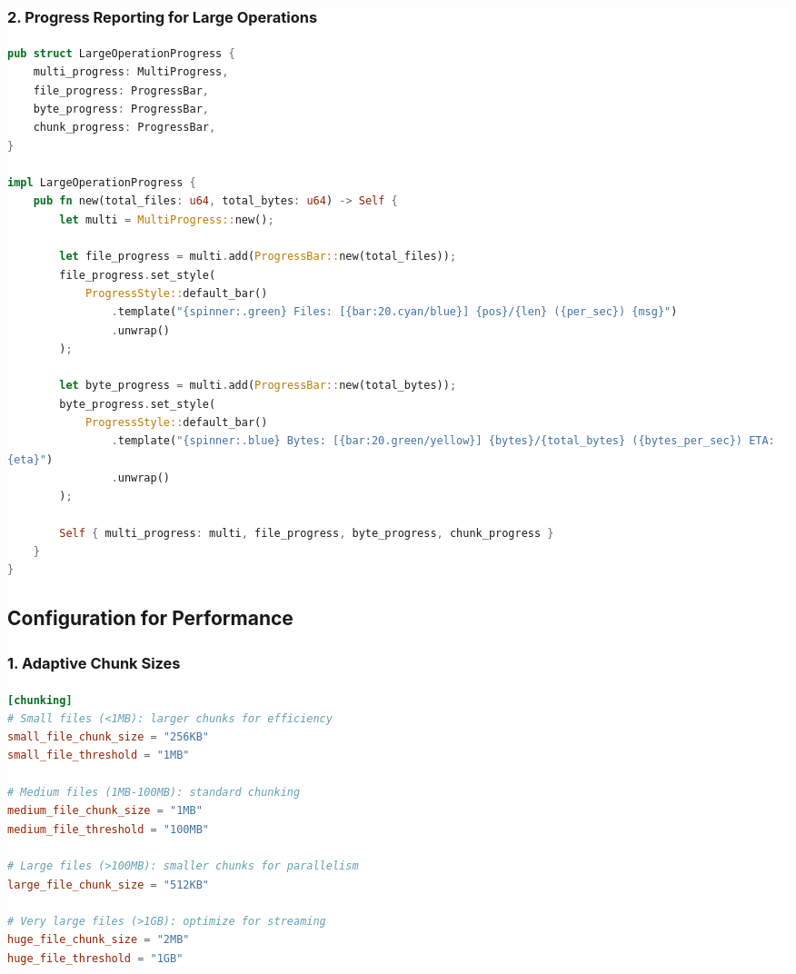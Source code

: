 ### 2. Progress Reporting for Large Operations
```rust
pub struct LargeOperationProgress {
    multi_progress: MultiProgress,
    file_progress: ProgressBar,
    byte_progress: ProgressBar,
    chunk_progress: ProgressBar,
}

impl LargeOperationProgress {
    pub fn new(total_files: u64, total_bytes: u64) -> Self {
        let multi = MultiProgress::new();
        
        let file_progress = multi.add(ProgressBar::new(total_files));
        file_progress.set_style(
            ProgressStyle::default_bar()
                .template("{spinner:.green} Files: [{bar:20.cyan/blue}] {pos}/{len} ({per_sec}) {msg}")
                .unwrap()
        );
        
        let byte_progress = multi.add(ProgressBar::new(total_bytes));
        byte_progress.set_style(
            ProgressStyle::default_bar()
                .template("{spinner:.blue} Bytes: [{bar:20.green/yellow}] {bytes}/{total_bytes} ({bytes_per_sec}) ETA: {eta}")
                .unwrap()
        );
        
        Self { multi_progress: multi, file_progress, byte_progress, chunk_progress }
    }
}
```

## Configuration for Performance

### 1. Adaptive Chunk Sizes
```toml
[chunking]
# Small files (<1MB): larger chunks for efficiency
small_file_chunk_size = "256KB"
small_file_threshold = "1MB"

# Medium files (1MB-100MB): standard chunking
medium_file_chunk_size = "1MB"
medium_file_threshold = "100MB"

# Large files (>100MB): smaller chunks for parallelism
large_file_chunk_size = "512KB"

# Very large files (>1GB): optimize for streaming
huge_file_chunk_size = "2MB"
huge_file_threshold = "1GB"
```
